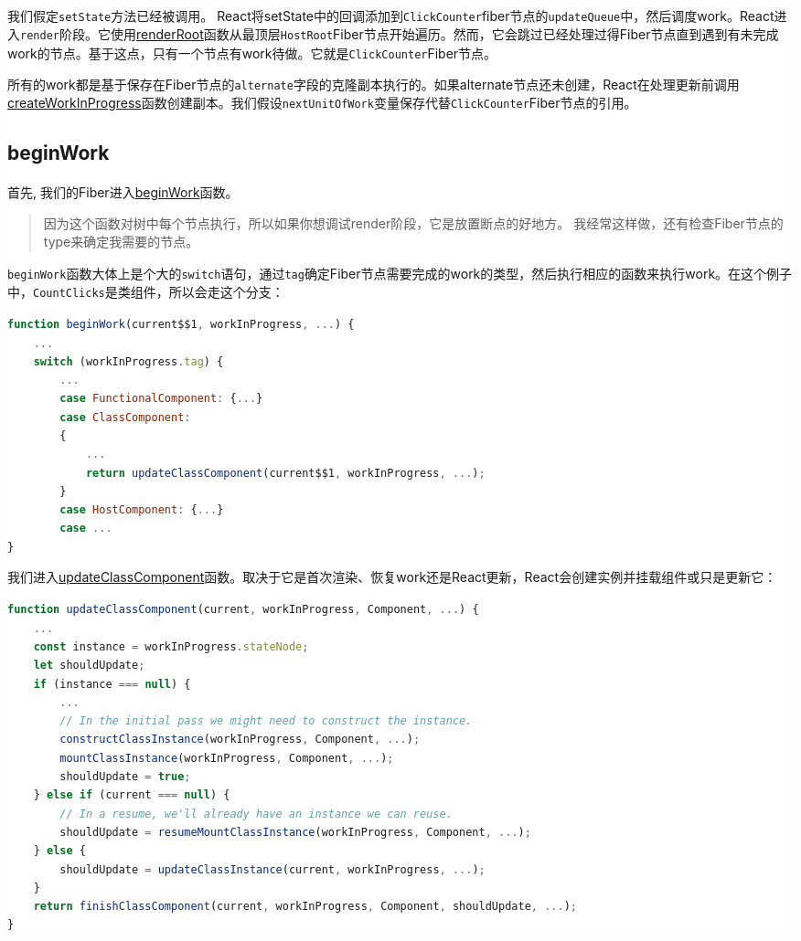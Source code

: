 我们假定`setState`方法已经被调用。 React将setState中的回调添加到`ClickCounter`fiber节点的`updateQueue`中，然后调度work。React进入`render`阶段。它使用[renderRoot](https://github.com/facebook/react/blob/95a313ec0b957f71798a69d8e83408f40e76765b/packages/react-reconciler/src/ReactFiberScheduler.js#L1132)函数从最顶层`HostRoot`Fiber节点开始遍历。然而，它会跳过已经处理过得Fiber节点直到遇到有未完成work的节点。基于这点，只有一个节点有work待做。它就是`ClickCounter`Fiber节点。

所有的work都是基于保存在Fiber节点的`alternate`字段的克隆副本执行的。如果alternate节点还未创建，React在处理更新前调用[createWorkInProgress](https://github.com/facebook/react/blob/769b1f270e1251d9dbdce0fcbd9e92e502d059b8/packages/react-reconciler/src/ReactFiber.js#L326)函数创建副本。我们假设`nextUnitOfWork`变量保存代替`ClickCounter`Fiber节点的引用。

## beginWork
首先, 我们的Fiber进入[beginWork](https://github.com/facebook/react/blob/cbbc2b6c4d0d8519145560bd8183ecde55168b12/packages/react-reconciler/src/ReactFiberBeginWork.js#L1489)函数。

> 因为这个函数对树中每个节点执行，所以如果你想调试render阶段，它是放置断点的好地方。 我经常这样做，还有检查Fiber节点的type来确定我需要的节点。

`beginWork`函数大体上是个大的`switch`语句，通过`tag`确定Fiber节点需要完成的work的类型，然后执行相应的函数来执行work。在这个例子中，`CountClicks`是类组件，所以会走这个分支：

```js
function beginWork(current$$1, workInProgress, ...) {
    ...
    switch (workInProgress.tag) {
        ...
        case FunctionalComponent: {...}
        case ClassComponent:
        {
            ...
            return updateClassComponent(current$$1, workInProgress, ...);
        }
        case HostComponent: {...}
        case ...
}
```
我们进入[updateClassComponent](https://github.com/facebook/react/blob/1034e26fe5e42ba07492a736da7bdf5bf2108bc6/packages/react-reconciler/src/ReactFiberBeginWork.js#L428)函数。取决于它是首次渲染、恢复work还是React更新，React会创建实例并挂载组件或只是更新它：
```js
function updateClassComponent(current, workInProgress, Component, ...) {
    ...
    const instance = workInProgress.stateNode;
    let shouldUpdate;
    if (instance === null) {
        ...
        // In the initial pass we might need to construct the instance.
        constructClassInstance(workInProgress, Component, ...);
        mountClassInstance(workInProgress, Component, ...);
        shouldUpdate = true;
    } else if (current === null) {
        // In a resume, we'll already have an instance we can reuse.
        shouldUpdate = resumeMountClassInstance(workInProgress, Component, ...);
    } else {
        shouldUpdate = updateClassInstance(current, workInProgress, ...);
    }
    return finishClassComponent(current, workInProgress, Component, shouldUpdate, ...);
}
```
